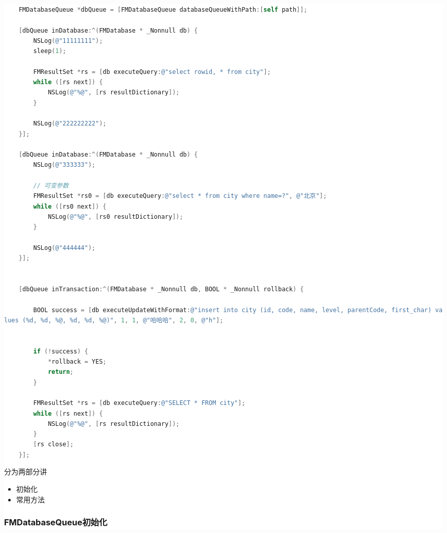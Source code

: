 ``` objective-c
    FMDatabaseQueue *dbQueue = [FMDatabaseQueue databaseQueueWithPath:[self path]];
    
    [dbQueue inDatabase:^(FMDatabase * _Nonnull db) {
        NSLog(@"11111111");
        sleep(1);
        
        FMResultSet *rs = [db executeQuery:@"select rowid, * from city"];
        while ([rs next]) {
            NSLog(@"%@", [rs resultDictionary]);
        }
        
        NSLog(@"222222222");
    }];
    
    [dbQueue inDatabase:^(FMDatabase * _Nonnull db) {
        NSLog(@"333333");
        
        // 可变参数
        FMResultSet *rs0 = [db executeQuery:@"select * from city where name=?", @"北京"];
        while ([rs0 next]) {
            NSLog(@"%@", [rs0 resultDictionary]);
        }

        NSLog(@"444444");
    }];

    
    [dbQueue inTransaction:^(FMDatabase * _Nonnull db, BOOL * _Nonnull rollback) {
      
        BOOL success = [db executeUpdateWithFormat:@"insert into city (id, code, name, level, parentCode, first_char) values (%d, %d, %@, %d, %d, %@)", 1, 1, @"哈哈哈", 2, 0, @"h"];
        
        
        if (!success) {
            *rollback = YES;
            return;
        }
        
        FMResultSet *rs = [db executeQuery:@"SELECT * FROM city"];
        while ([rs next]) {
            NSLog(@"%@", [rs resultDictionary]);
        }
        [rs close];
    }];
```

分为两部分讲

- 初始化
- 常用方法

### FMDatabaseQueue初始化

